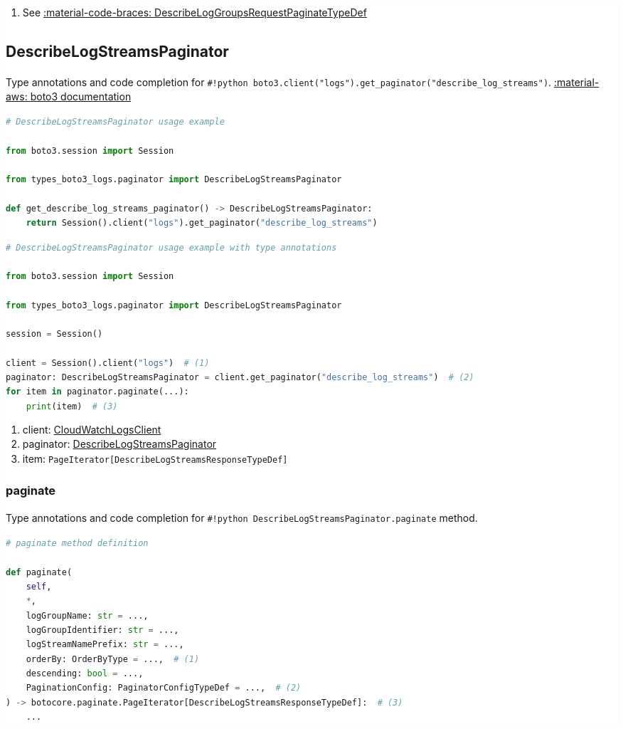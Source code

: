 1. See [:material-code-braces: DescribeLogGroupsRequestPaginateTypeDef](./type_defs.md#describeloggroupsrequestpaginatetypedef)
## DescribeLogStreamsPaginator

Type annotations and code completion for `#!python boto3.client("logs").get_paginator("describe_log_streams")`.
[:material-aws: boto3 documentation](https://boto3.amazonaws.com/v1/documentation/api/latest/reference/services/logs/paginator/DescribeLogStreams.html#CloudWatchLogs.Paginator.DescribeLogStreams)

```python
# DescribeLogStreamsPaginator usage example

from boto3.session import Session

from types_boto3_logs.paginator import DescribeLogStreamsPaginator

def get_describe_log_streams_paginator() -> DescribeLogStreamsPaginator:
    return Session().client("logs").get_paginator("describe_log_streams")
```

```python
# DescribeLogStreamsPaginator usage example with type annotations

from boto3.session import Session

from types_boto3_logs.paginator import DescribeLogStreamsPaginator

session = Session()

client = Session().client("logs")  # (1)
paginator: DescribeLogStreamsPaginator = client.get_paginator("describe_log_streams")  # (2)
for item in paginator.paginate(...):
    print(item)  # (3)
```

1. client: [CloudWatchLogsClient](./client.md)
2. paginator: [DescribeLogStreamsPaginator](./paginators.md#describelogstreamspaginator)
3. item: `PageIterator[DescribeLogStreamsResponseTypeDef]`


### paginate

Type annotations and code completion for `#!python DescribeLogStreamsPaginator.paginate` method.

```python
# paginate method definition

def paginate(
    self,
    *,
    logGroupName: str = ...,
    logGroupIdentifier: str = ...,
    logStreamNamePrefix: str = ...,
    orderBy: OrderByType = ...,  # (1)
    descending: bool = ...,
    PaginationConfig: PaginatorConfigTypeDef = ...,  # (2)
) -> botocore.paginate.PageIterator[DescribeLogStreamsResponseTypeDef]:  # (3)
    ...
```
